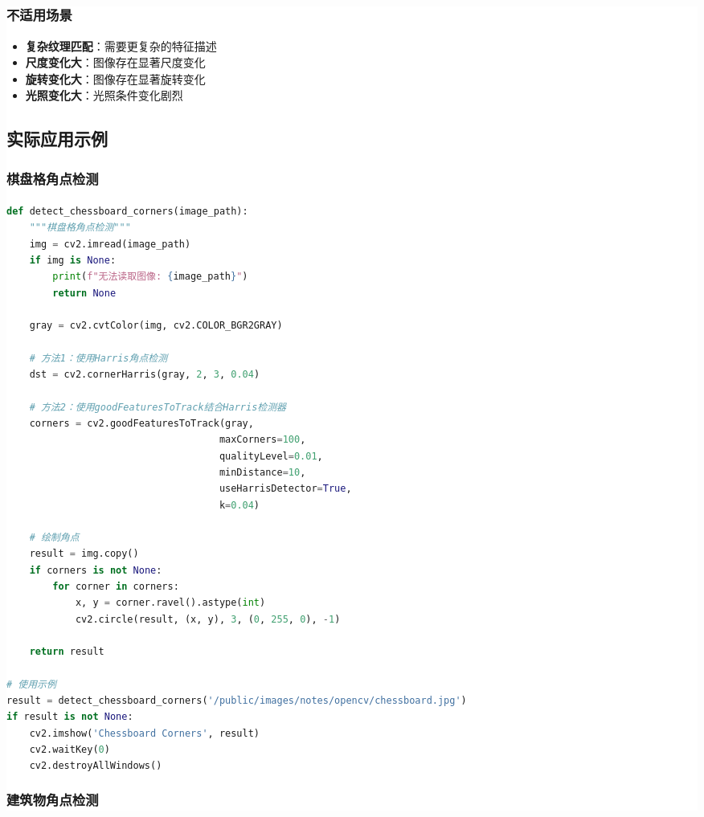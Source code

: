 ### 不适用场景

- **复杂纹理匹配**：需要更复杂的特征描述
- **尺度变化大**：图像存在显著尺度变化
- **旋转变化大**：图像存在显著旋转变化
- **光照变化大**：光照条件变化剧烈

## 实际应用示例

### 棋盘格角点检测

```python
def detect_chessboard_corners(image_path):
    """棋盘格角点检测"""
    img = cv2.imread(image_path)
    if img is None:
        print(f"无法读取图像: {image_path}")
        return None

    gray = cv2.cvtColor(img, cv2.COLOR_BGR2GRAY)

    # 方法1：使用Harris角点检测
    dst = cv2.cornerHarris(gray, 2, 3, 0.04)

    # 方法2：使用goodFeaturesToTrack结合Harris检测器
    corners = cv2.goodFeaturesToTrack(gray,
                                     maxCorners=100,
                                     qualityLevel=0.01,
                                     minDistance=10,
                                     useHarrisDetector=True,
                                     k=0.04)

    # 绘制角点
    result = img.copy()
    if corners is not None:
        for corner in corners:
            x, y = corner.ravel().astype(int)
            cv2.circle(result, (x, y), 3, (0, 255, 0), -1)

    return result

# 使用示例
result = detect_chessboard_corners('/public/images/notes/opencv/chessboard.jpg')
if result is not None:
    cv2.imshow('Chessboard Corners', result)
    cv2.waitKey(0)
    cv2.destroyAllWindows()
```

### 建筑物角点检测
